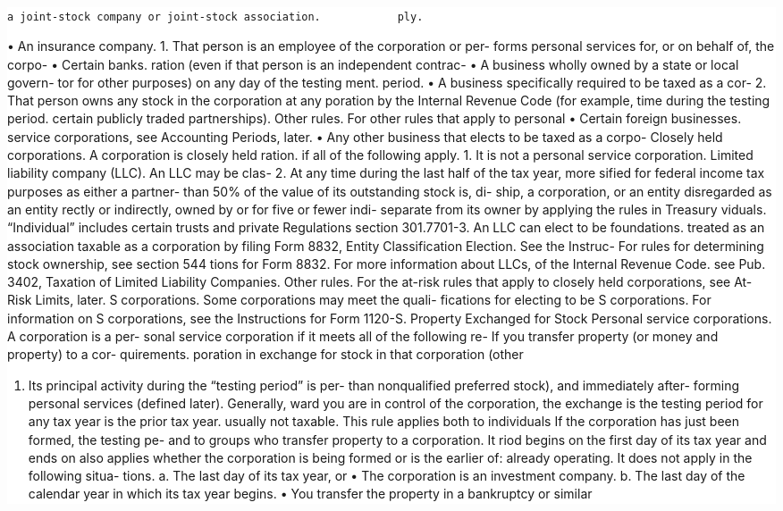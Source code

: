     a joint-stock company or joint-stock association.            ply.

 • An insurance company.                                          1. That person is an employee of the corporation or per-
                                                                     forms personal services for, or on behalf of, the corpo-
 • Certain banks.                                                    ration (even if that person is an independent contrac-
 • A business wholly owned by a state or local govern-               tor for other purposes) on any day of the testing
    ment.                                                            period.
 • A business specifically required to be taxed as a cor-         2. That person owns any stock in the corporation at any
    poration by the Internal Revenue Code (for example,              time during the testing period.
    certain publicly traded partnerships).
                                                                   Other rules. For other rules that apply to personal
 • Certain foreign businesses.                                   service corporations, see Accounting Periods, later.
 • Any other business that elects to be taxed as a corpo-        Closely held corporations. A corporation is closely held
    ration.                                                      if all of the following apply.
                                                                  1. It is not a personal service corporation.
Limited liability company (LLC). An LLC may be clas-              2. At any time during the last half of the tax year, more
sified for federal income tax purposes as either a partner-          than 50% of the value of its outstanding stock is, di-
ship, a corporation, or an entity disregarded as an entity           rectly or indirectly, owned by or for five or fewer indi-
separate from its owner by applying the rules in Treasury            viduals. “Individual” includes certain trusts and private
Regulations section 301.7701-3. An LLC can elect to be               foundations.
treated as an association taxable as a corporation by filing
Form 8832, Entity Classification Election. See the Instruc-      For rules for determining stock ownership, see section 544
tions for Form 8832. For more information about LLCs,            of the Internal Revenue Code.
see Pub. 3402, Taxation of Limited Liability Companies.            Other rules. For the at-risk rules that apply to closely
                                                                 held corporations, see At-Risk Limits, later.
S corporations. Some corporations may meet the quali-
fications for electing to be S corporations. For information
on S corporations, see the Instructions for Form 1120-S.
                                                                 Property Exchanged for Stock
Personal service corporations. A corporation is a per-
sonal service corporation if it meets all of the following re-   If you transfer property (or money and property) to a cor-
quirements.                                                      poration in exchange for stock in that corporation (other
 1. Its principal activity during the “testing period” is per-   than nonqualified preferred stock), and immediately after-
    forming personal services (defined later). Generally,        ward you are in control of the corporation, the exchange is
    the testing period for any tax year is the prior tax year.   usually not taxable. This rule applies both to individuals
    If the corporation has just been formed, the testing pe-     and to groups who transfer property to a corporation. It
    riod begins on the first day of its tax year and ends on     also applies whether the corporation is being formed or is
    the earlier of:                                              already operating. It does not apply in the following situa-
                                                                 tions.
     a. The last day of its tax year, or
                                                                  • The corporation is an investment company.
     b. The last day of the calendar year in which its tax
        year begins.
                                                                  • You transfer the property in a bankruptcy or similar